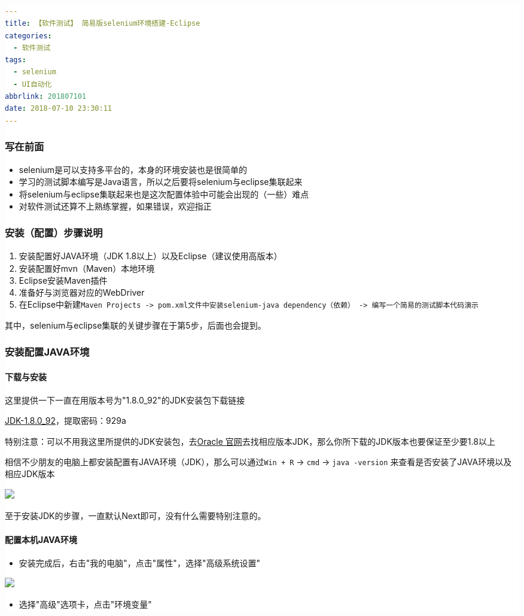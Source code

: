 ```yaml
---
title: 【软件测试】 简易版selenium环境搭建-Eclipse
categories:
  - 软件测试
tags:
  - selenium
  - UI自动化
abbrlink: 201807101
date: 2018-07-10 23:30:11
---
```


### 写在前面

* selenium是可以支持多平台的，本身的环境安装也是很简单的
* 学习的测试脚本编写是Java语言，所以之后要将selenium与eclipse集联起来
* 将selenium与eclipse集联起来也是这次配置体验中可能会出现的（一些）难点
* 对软件测试还算不上熟练掌握，如果错误，欢迎指正

### 安装（配置）步骤说明

1. 安装配置好JAVA环境（JDK 1.8以上）以及Eclipse（建议使用高版本）
2. 安装配置好mvn（Maven）本地环境
3. Eclipse安装Maven插件
4. 准备好与浏览器对应的WebDriver
5. 在Eclipse中新建`Maven Projects -> pom.xml文件中安装selenium-java dependency（依赖） -> 编写一个简易的测试脚本代码演示`

其中，selenium与eclipse集联的关键步骤在于第5步，后面也会提到。


### 安装配置JAVA环境

#### 下载与安装
这里提供一下一直在用版本号为"1.8.0_92"的JDK安装包下载链接

[JDK-1.8.0_92](https://pan.baidu.com/s/1vKczTd4XobGMFLmiiVDRIQ)，提取密码：929a

特别注意：可以不用我这里所提供的JDK安装包，去[Oracle 官网](http://www.oracle.com/technetwork/java/javase/downloads/index.html)去找相应版本JDK，那么你所下载的JDK版本也要保证至少要1.8以上

相信不少朋友的电脑上都安装配置有JAVA环境（JDK），那么可以通过`Win + R` -> `cmd` -> `java -version` 来查看是否安装了JAVA环境以及相应JDK版本

![](http://p7n85i5tr.bkt.clouddn.com/zhouie/img/selenium/1.png)

至于安装JDK的步骤，一直默认Next即可，没有什么需要特别注意的。

#### 配置本机JAVA环境
* 安装完成后，右击"我的电脑"，点击"属性"，选择"高级系统设置"

![](http://p7n85i5tr.bkt.clouddn.com/zhouie/img/selenium/2.png)

* 选择"高级"选项卡，点击"环境变量"

